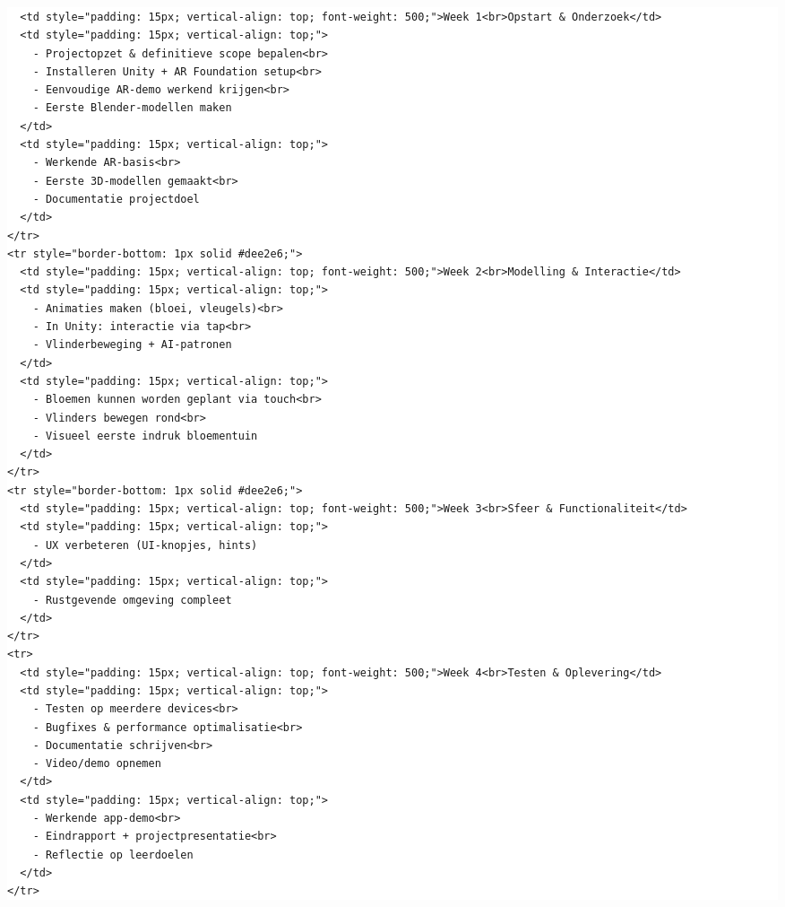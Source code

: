       <td style="padding: 15px; vertical-align: top; font-weight: 500;">Week 1<br>Opstart & Onderzoek</td>
      <td style="padding: 15px; vertical-align: top;">
        - Projectopzet & definitieve scope bepalen<br>
        - Installeren Unity + AR Foundation setup<br>
        - Eenvoudige AR-demo werkend krijgen<br>
        - Eerste Blender-modellen maken
      </td>
      <td style="padding: 15px; vertical-align: top;">
        - Werkende AR-basis<br>
        - Eerste 3D-modellen gemaakt<br>
        - Documentatie projectdoel
      </td>
    </tr>
    <tr style="border-bottom: 1px solid #dee2e6;">
      <td style="padding: 15px; vertical-align: top; font-weight: 500;">Week 2<br>Modelling & Interactie</td>
      <td style="padding: 15px; vertical-align: top;">
        - Animaties maken (bloei, vleugels)<br>
        - In Unity: interactie via tap<br>
        - Vlinderbeweging + AI-patronen
      </td>
      <td style="padding: 15px; vertical-align: top;">
        - Bloemen kunnen worden geplant via touch<br>
        - Vlinders bewegen rond<br>
        - Visueel eerste indruk bloementuin
      </td>
    </tr>
    <tr style="border-bottom: 1px solid #dee2e6;">
      <td style="padding: 15px; vertical-align: top; font-weight: 500;">Week 3<br>Sfeer & Functionaliteit</td>
      <td style="padding: 15px; vertical-align: top;">
        - UX verbeteren (UI-knopjes, hints)
      </td>
      <td style="padding: 15px; vertical-align: top;">
        - Rustgevende omgeving compleet
      </td>
    </tr>
    <tr>
      <td style="padding: 15px; vertical-align: top; font-weight: 500;">Week 4<br>Testen & Oplevering</td>
      <td style="padding: 15px; vertical-align: top;">
        - Testen op meerdere devices<br>
        - Bugfixes & performance optimalisatie<br>
        - Documentatie schrijven<br>
        - Video/demo opnemen
      </td>
      <td style="padding: 15px; vertical-align: top;">
        - Werkende app-demo<br>
        - Eindrapport + projectpresentatie<br>
        - Reflectie op leerdoelen
      </td>
    </tr>
  </tbody>
</table>
